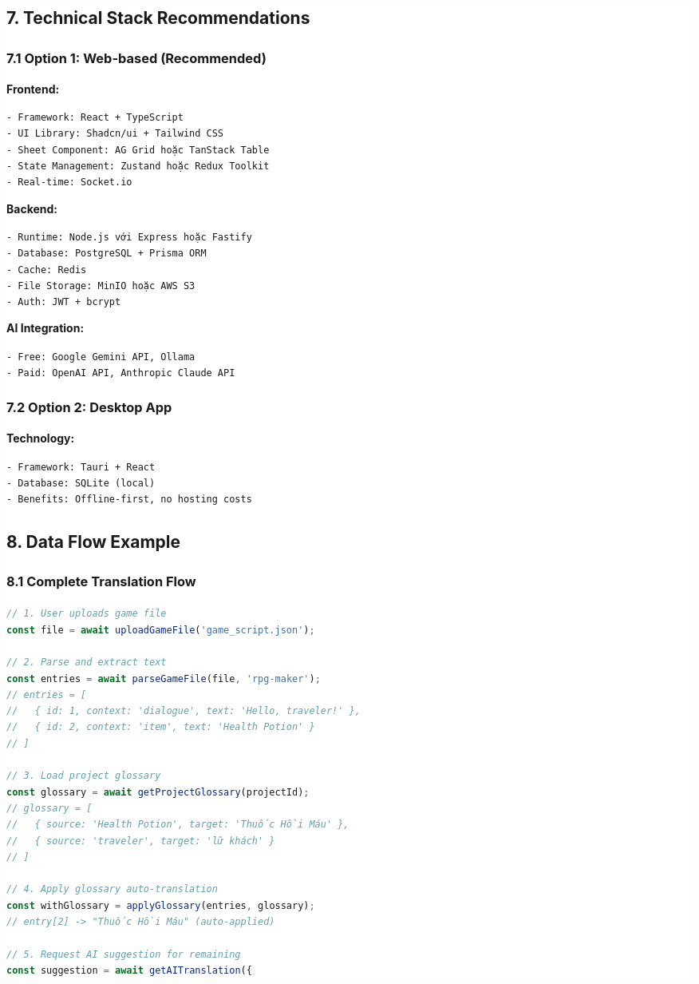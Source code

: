 ## 7. Technical Stack Recommendations

### 7.1 Option 1: Web-based (Recommended)

**Frontend:**
```
- Framework: React + TypeScript
- UI Library: Shadcn/ui + Tailwind CSS
- Sheet Component: AG Grid hoặc TanStack Table
- State Management: Zustand hoặc Redux Toolkit
- Real-time: Socket.io
```

**Backend:**
```
- Runtime: Node.js với Express hoặc Fastify
- Database: PostgreSQL + Prisma ORM
- Cache: Redis
- File Storage: MinIO hoặc AWS S3
- Auth: JWT + bcrypt
```

**AI Integration:**
```
- Free: Google Gemini API, Ollama
- Paid: OpenAI API, Anthropic Claude API
```

### 7.2 Option 2: Desktop App

**Technology:**
```
- Framework: Tauri + React
- Database: SQLite (local)
- Benefits: Offline-first, no hosting costs
```

## 8. Data Flow Example

### 8.1 Complete Translation Flow

```typescript
// 1. User uploads game file
const file = await uploadGameFile('game_script.json');

// 2. Parse and extract text
const entries = await parseGameFile(file, 'rpg-maker');
// entries = [
//   { id: 1, context: 'dialogue', text: 'Hello, traveler!' },
//   { id: 2, context: 'item', text: 'Health Potion' }
// ]

// 3. Load project glossary
const glossary = await getProjectGlossary(projectId);
// glossary = [
//   { source: 'Health Potion', target: 'Thuốc Hồi Máu' },
//   { source: 'traveler', target: 'lữ khách' }
// ]

// 4. Apply glossary auto-translation
const withGlossary = applyGlossary(entries, glossary);
// entry[2] -> "Thuốc Hồi Máu" (auto-applied)

// 5. Request AI suggestion for remaining
const suggestion = await getAITranslation({
```